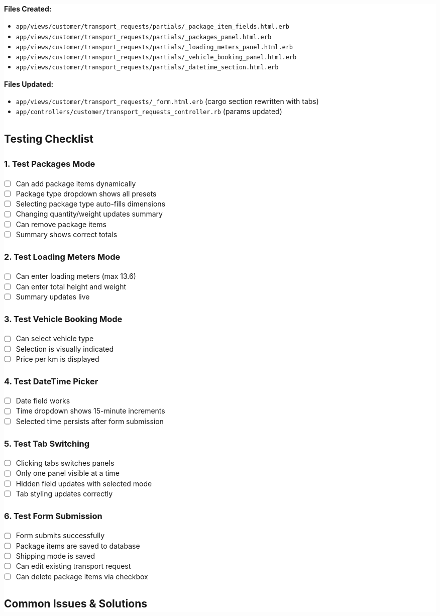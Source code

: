 **Files Created:**
- `app/views/customer/transport_requests/partials/_package_item_fields.html.erb`
- `app/views/customer/transport_requests/partials/_packages_panel.html.erb`
- `app/views/customer/transport_requests/partials/_loading_meters_panel.html.erb`
- `app/views/customer/transport_requests/partials/_vehicle_booking_panel.html.erb`
- `app/views/customer/transport_requests/partials/_datetime_section.html.erb`

**Files Updated:**
- `app/views/customer/transport_requests/_form.html.erb` (cargo section rewritten with tabs)
- `app/controllers/customer/transport_requests_controller.rb` (params updated)

## Testing Checklist

### 1. Test Packages Mode
- [ ] Can add package items dynamically
- [ ] Package type dropdown shows all presets
- [ ] Selecting package type auto-fills dimensions
- [ ] Changing quantity/weight updates summary
- [ ] Can remove package items
- [ ] Summary shows correct totals

### 2. Test Loading Meters Mode
- [ ] Can enter loading meters (max 13.6)
- [ ] Can enter total height and weight
- [ ] Summary updates live

### 3. Test Vehicle Booking Mode
- [ ] Can select vehicle type
- [ ] Selection is visually indicated
- [ ] Price per km is displayed

### 4. Test DateTime Picker
- [ ] Date field works
- [ ] Time dropdown shows 15-minute increments
- [ ] Selected time persists after form submission

### 5. Test Tab Switching
- [ ] Clicking tabs switches panels
- [ ] Only one panel visible at a time
- [ ] Hidden field updates with selected mode
- [ ] Tab styling updates correctly

### 6. Test Form Submission
- [ ] Form submits successfully
- [ ] Package items are saved to database
- [ ] Shipping mode is saved
- [ ] Can edit existing transport request
- [ ] Can delete package items via checkbox

## Common Issues & Solutions
